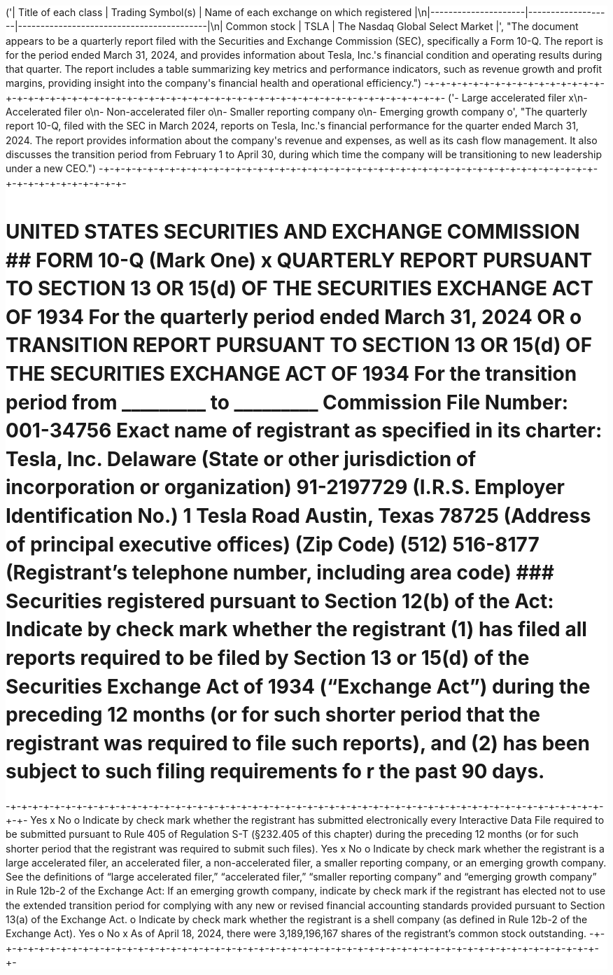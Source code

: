 ('| Title of each class | Trading Symbol(s) | Name of each exchange on which registered |\n|---------------------|-------------------|------------------------------------------|\n| Common stock        | TSLA              | The Nasdaq Global Select Market         |', "The document appears to be a quarterly report filed with the Securities and Exchange Commission (SEC), specifically a Form 10-Q. The report is for the period ended March 31, 2024, and provides information about Tesla, Inc.'s financial condition and operating results during that quarter. The report includes a table summarizing key metrics and performance indicators, such as revenue growth and profit margins, providing insight into the company's financial health and operational efficiency.")
-+-+-+-+-+-+-+-+-+-+-+-+-+-+-+-+-+-+-+-+-+-+-+-+-+-+-+-+-+-+-+-+-+-+-+-+-+-+-+-+-+-+-+-+-+-+-+-+-+-+-+-+-+-+-+-+-
('- Large accelerated filer                                          x\n- Accelerated filer                                                                          o\n- Non-accelerated filer                                            o\n- Smaller reporting company                                                                  o\n- Emerging growth company                                          o', "The quarterly report 10-Q, filed with the SEC in March 2024, reports on Tesla, Inc.'s financial performance for the quarter ended March 31, 2024. The report provides information about the company's revenue and expenses, as well as its cash flow management. It also discusses the transition period from February 1 to April 30, during which time the company will be transitioning to new leadership under a new CEO.")
-+-+-+-+-+-+-+-+-+-+-+-+-+-+-+-+-+-+-+-+-+-+-+-+-+-+-+-+-+-+-+-+-+-+-+-+-+-+-+-+-+-+-+-+-+-+-+-+-+-+-+-+-+-+-+-+-
# UNITED STATES SECURITIES AND EXCHANGE COMMISSION  ## FORM 10-Q  (Mark One) x       QUARTERLY REPORT PURSUANT TO SECTION 13 OR 15(d) OF THE SECURITIES EXCHANGE ACT OF 1934 For the quarterly period ended March 31, 2024 OR o       TRANSITION REPORT PURSUANT TO SECTION 13 OR 15(d) OF THE SECURITIES EXCHANGE ACT OF 1934 For the transition period from _________ to _________ Commission File Number: 001-34756  **Exact name of registrant as specified in its charter:** Tesla, Inc. **Delaware** **(State or other jurisdiction of incorporation or organization)** **91-2197729** **(I.R.S. Employer Identification No.)**  1 Tesla Road Austin, Texas 78725 (Address of principal executive offices) (Zip Code)  (512) 516-8177 (Registrant’s telephone number, including area code)  ### Securities registered pursuant to Section 12(b) of the Act:  Indicate by check mark whether the registrant (1) has filed all reports required to be filed by Section 13 or 15(d) of the Securities Exchange Act of 1934 (“Exchange Act”) during the preceding 12 months (or for such shorter period that the registrant was required to file such reports), and (2) has been subject to such filing requirements fo r the past 90 days.
-+-+-+-+-+-+-+-+-+-+-+-+-+-+-+-+-+-+-+-+-+-+-+-+-+-+-+-+-+-+-+-+-+-+-+-+-+-+-+-+-+-+-+-+-+-+-+-+-+-+-+-+-+-+-+-+-
Yes x No o Indicate by check mark whether the registrant has submitted electronically every Interactive Data File required to be submitted pursuant to Rule 405 of Regulation S-T (§232.405 of this chapter) during the preceding 12 months (or for such shorter period that the registrant was required to submit such files). Yes x No o Indicate by check mark whether the registrant is a large accelerated filer, an accelerated filer, a non-accelerated filer, a smaller reporting company, or an emerging growth company. See the definitions of “large accelerated filer,” “accelerated filer,” “smaller reporting company” and “emerging growth company” in Rule 12b-2 of the Exchange Act:  If an emerging growth company, indicate by check mark if the registrant has elected not to use the extended transition period for complying with any new or revised financial accounting standards provided pursuant to Section 13(a) of the Exchange Act. o  Indicate by check mark whether the registrant is a shell company (as defined in Rule 12b-2 of the Exchange Act). Yes o No x  As of April 18, 2024, there were 3,189,196,167 shares of the registrant’s common stock outstanding.
-+-+-+-+-+-+-+-+-+-+-+-+-+-+-+-+-+-+-+-+-+-+-+-+-+-+-+-+-+-+-+-+-+-+-+-+-+-+-+-+-+-+-+-+-+-+-+-+-+-+-+-+-+-+-+-+-